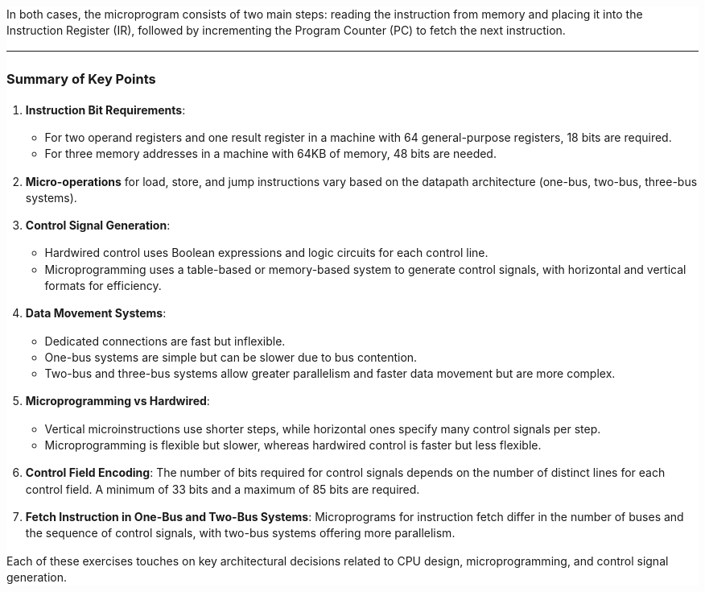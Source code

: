 In both cases, the microprogram consists of two main steps: reading the instruction from memory and placing it into the Instruction Register (IR), followed by incrementing the Program Counter (PC) to fetch the next instruction.

---

### Summary of Key Points

1. **Instruction Bit Requirements**:
    
    - For two operand registers and one result register in a machine with 64 general-purpose registers, 18 bits are required.
    - For three memory addresses in a machine with 64KB of memory, 48 bits are needed.
2. **Micro-operations** for load, store, and jump instructions vary based on the datapath architecture (one-bus, two-bus, three-bus systems).
    
3. **Control Signal Generation**:
    
    - Hardwired control uses Boolean expressions and logic circuits for each control line.
    - Microprogramming uses a table-based or memory-based system to generate control signals, with horizontal and vertical formats for efficiency.
4. **Data Movement Systems**:
    
    - Dedicated connections are fast but inflexible.
    - One-bus systems are simple but can be slower due to bus contention.
    - Two-bus and three-bus systems allow greater parallelism and faster data movement but are more complex.
5. **Microprogramming vs Hardwired**:
    
    - Vertical microinstructions use shorter steps, while horizontal ones specify many control signals per step.
    - Microprogramming is flexible but slower, whereas hardwired control is faster but less flexible.
6. **Control Field Encoding**: The number of bits required for control signals depends on the number of distinct lines for each control field. A minimum of 33 bits and a maximum of 85 bits are required.
    
7. **Fetch Instruction in One-Bus and Two-Bus Systems**: Microprograms for instruction fetch differ in the number of buses and the sequence of control signals, with two-bus systems offering more parallelism.
    

Each of these exercises touches on key architectural decisions related to CPU design, microprogramming, and control signal generation.